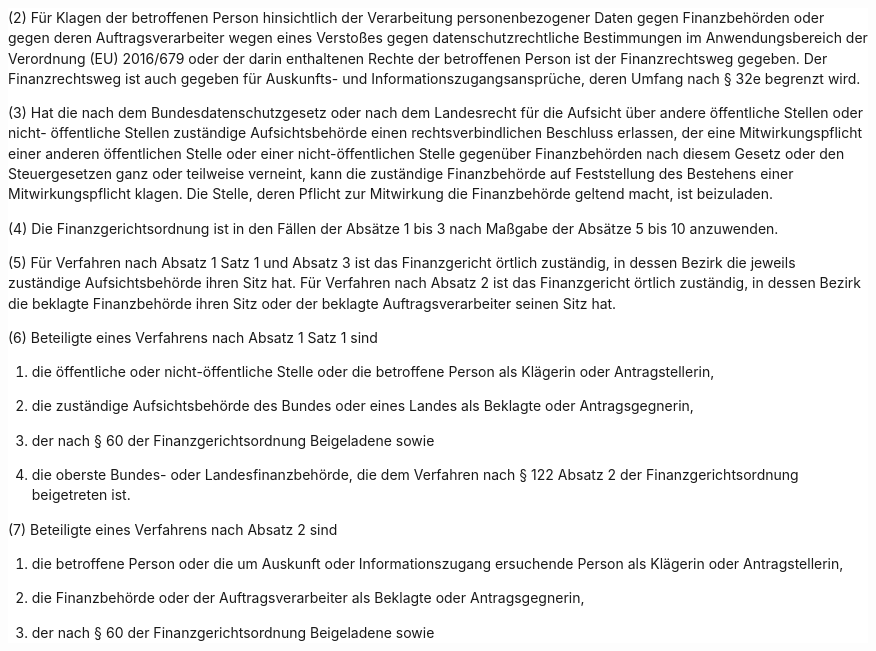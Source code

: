 (2) Für Klagen der betroffenen Person hinsichtlich der Verarbeitung
personenbezogener Daten gegen Finanzbehörden oder gegen deren
Auftragsverarbeiter wegen eines Verstoßes gegen datenschutzrechtliche
Bestimmungen im Anwendungsbereich der Verordnung (EU) 2016/679 oder
der darin enthaltenen Rechte der betroffenen Person ist der
Finanzrechtsweg gegeben. Der Finanzrechtsweg ist auch gegeben für
Auskunfts- und Informationszugangsansprüche, deren Umfang nach § 32e
begrenzt wird.

(3) Hat die nach dem Bundesdatenschutzgesetz oder nach dem Landesrecht
für die Aufsicht über andere öffentliche Stellen oder nicht-
öffentliche Stellen zuständige Aufsichtsbehörde einen
rechtsverbindlichen Beschluss erlassen, der eine Mitwirkungspflicht
einer anderen öffentlichen Stelle oder einer nicht-öffentlichen Stelle
gegenüber Finanzbehörden nach diesem Gesetz oder den Steuergesetzen
ganz oder teilweise verneint, kann die zuständige Finanzbehörde auf
Feststellung des Bestehens einer Mitwirkungspflicht klagen. Die
Stelle, deren Pflicht zur Mitwirkung die Finanzbehörde geltend macht,
ist beizuladen.

(4) Die Finanzgerichtsordnung ist in den Fällen der Absätze 1 bis 3
nach Maßgabe der Absätze 5 bis 10 anzuwenden.

(5) Für Verfahren nach Absatz 1 Satz 1 und Absatz 3 ist das
Finanzgericht örtlich zuständig, in dessen Bezirk die jeweils
zuständige Aufsichtsbehörde ihren Sitz hat. Für Verfahren nach Absatz
2 ist das Finanzgericht örtlich zuständig, in dessen Bezirk die
beklagte Finanzbehörde ihren Sitz oder der beklagte
Auftragsverarbeiter seinen Sitz hat.

(6) Beteiligte eines Verfahrens nach Absatz 1 Satz 1 sind

1.  die öffentliche oder nicht-öffentliche Stelle oder die betroffene
    Person als Klägerin oder Antragstellerin,


2.  die zuständige Aufsichtsbehörde des Bundes oder eines Landes als
    Beklagte oder Antragsgegnerin,


3.  der nach § 60 der Finanzgerichtsordnung Beigeladene sowie


4.  die oberste Bundes- oder Landesfinanzbehörde, die dem Verfahren nach §
    122 Absatz 2 der Finanzgerichtsordnung beigetreten ist.




(7) Beteiligte eines Verfahrens nach Absatz 2 sind

1.  die betroffene Person oder die um Auskunft oder Informationszugang
    ersuchende Person als Klägerin oder Antragstellerin,


2.  die Finanzbehörde oder der Auftragsverarbeiter als Beklagte oder
    Antragsgegnerin,


3.  der nach § 60 der Finanzgerichtsordnung Beigeladene sowie
